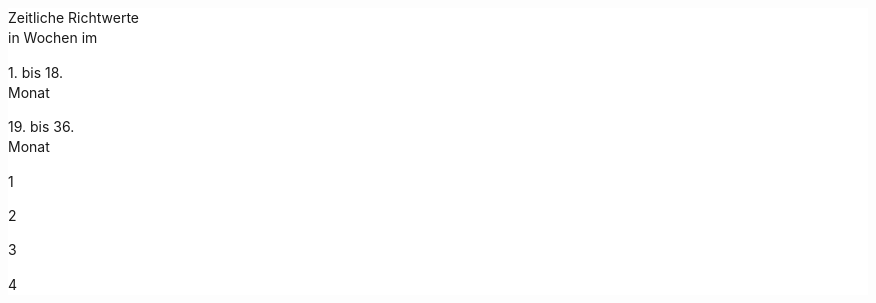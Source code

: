 Zeitliche Richtwerte  
in Wochen im

</th>

</tr>

<tr>

<th style="border-right: 0.5pt solid ; border-bottom: 0.5pt solid ;  font-weight:normal;" align="center" valign="middle" charoff="50">

1\. bis 18.  
Monat

</th>

<th style="border-bottom: 0.5pt solid ;  font-weight:normal;" align="center" valign="middle" charoff="50">

19\. bis 36.  
Monat

</th>

</tr>

<tr>

<th style="border-right: 0.5pt solid ; border-bottom: 0.5pt solid ;  font-weight:normal;" align="center" valign="middle" charoff="50">

1

</th>

<th style="border-right: 0.5pt solid ; border-bottom: 0.5pt solid ;  font-weight:normal;" align="center" valign="middle" charoff="50">

2

</th>

<th style="border-right: 0.5pt solid ; border-bottom: 0.5pt solid ;  font-weight:normal;" align="center" valign="middle" charoff="50">

3

</th>

<th style="border-bottom: 0.5pt solid ;  font-weight:normal;" colspan="2" align="center" valign="middle" charoff="50">

4

</th>

</tr>

</thead>

<tbody valign="top">
